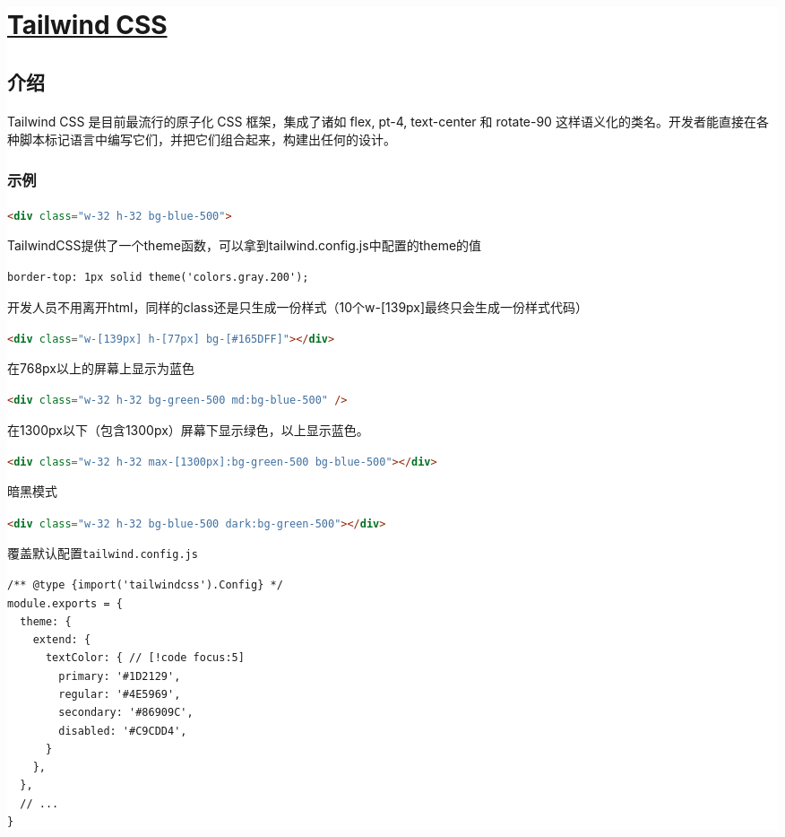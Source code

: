 # [Tailwind CSS](https://tailwindcss.com/)

## 介绍
Tailwind CSS 是目前最流行的原子化 CSS 框架，集成了诸如 flex, pt-4, text-center 和 rotate-90 这样语义化的类名。开发者能直接在各种脚本标记语言中编写它们，并把它们组合起来，构建出任何的设计。

### 示例
```html
<div class="w-32 h-32 bg-blue-500">
```

TailwindCSS提供了一个theme函数，可以拿到tailwind.config.js中配置的theme的值
```html
border-top: 1px solid theme('colors.gray.200');
```

开发人员不用离开html，同样的class还是只生成一份样式（10个w-[139px]最终只会生成一份样式代码）
```html
<div class="w-[139px] h-[77px] bg-[#165DFF]"></div>
```

在768px以上的屏幕上显示为蓝色
```html
<div class="w-32 h-32 bg-green-500 md:bg-blue-500" />
```

在1300px以下（包含1300px）屏幕下显示绿色，以上显示蓝色。
```html
<div class="w-32 h-32 max-[1300px]:bg-green-500 bg-blue-500"></div>
```

暗黑模式
```html
<div class="w-32 h-32 bg-blue-500 dark:bg-green-500"></div>
```

覆盖默认配置`tailwind.config.js`
```jshelllanguage
/** @type {import('tailwindcss').Config} */
module.exports = {
  theme: {
    extend: {
      textColor: { // [!code focus:5]
        primary: '#1D2129',
        regular: '#4E5969',
        secondary: '#86909C',
        disabled: '#C9CDD4',
      }
    },
  },
  // ...
}
```
